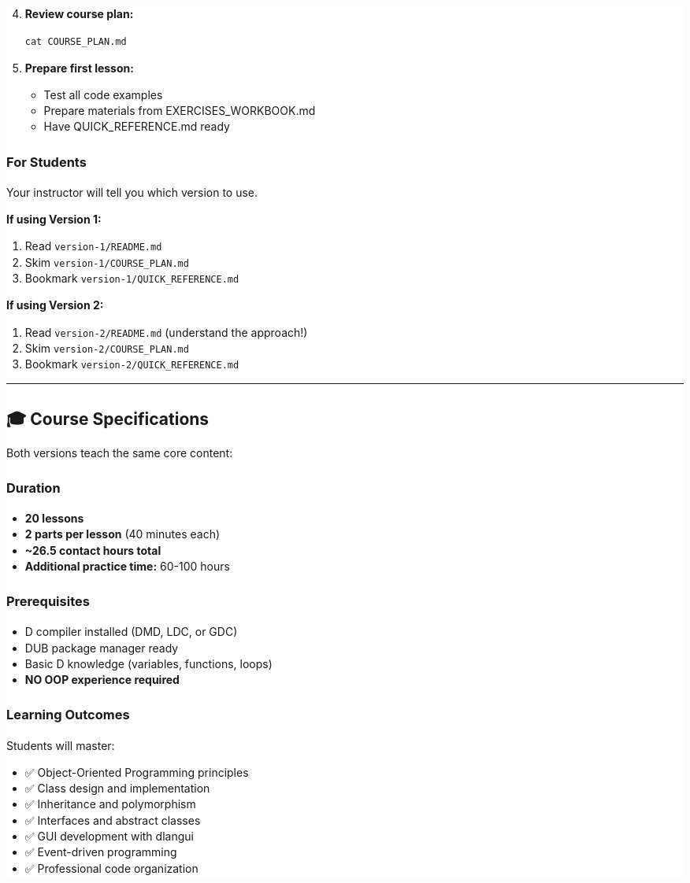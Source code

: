 4. **Review course plan:**
   ```
   cat COURSE_PLAN.md
   ```

5. **Prepare first lesson:**
   - Test all code examples
   - Prepare materials from EXERCISES_WORKBOOK.md
   - Have QUICK_REFERENCE.md ready

### For Students

Your instructor will tell you which version to use.

**If using Version 1:**
1. Read `version-1/README.md`
2. Skim `version-1/COURSE_PLAN.md`
3. Bookmark `version-1/QUICK_REFERENCE.md`

**If using Version 2:**
1. Read `version-2/README.md` (understand the approach!)
2. Skim `version-2/COURSE_PLAN.md`
3. Bookmark `version-2/QUICK_REFERENCE.md`

---

## 🎓 Course Specifications

Both versions teach the same core content:

### Duration
- **20 lessons**
- **2 parts per lesson** (40 minutes each)
- **~26.5 contact hours total**
- **Additional practice time:** 60-100 hours

### Prerequisites
- D compiler installed (DMD, LDC, or GDC)
- DUB package manager ready
- Basic D knowledge (variables, functions, loops)
- **NO OOP experience required**

### Learning Outcomes

Students will master:
- ✅ Object-Oriented Programming principles
- ✅ Class design and implementation
- ✅ Inheritance and polymorphism
- ✅ Interfaces and abstract classes
- ✅ GUI development with dlangui
- ✅ Event-driven programming
- ✅ Professional code organization
